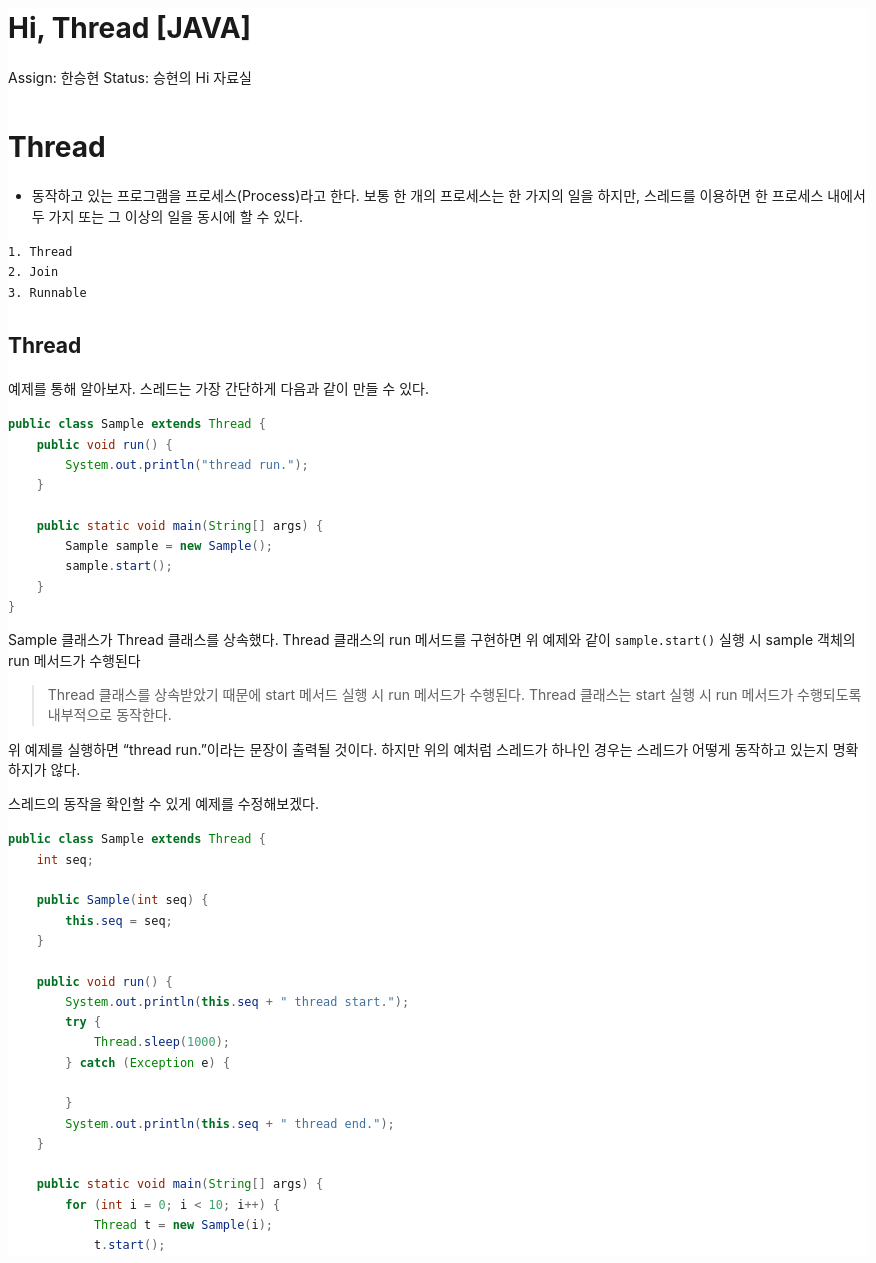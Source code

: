 # Hi, Thread [JAVA]

Assign: 한승현
Status: 승현의 Hi 자료실

# Thread

- 동작하고 있는 프로그램을 프로세스(Process)라고 한다. 보통 한 개의 프로세스는 한 가지의 일을 하지만, 스레드를 이용하면 한 프로세스 내에서 두 가지 또는 그 이상의 일을 동시에 할 수 있다.

```
1. Thread
2. Join
3. Runnable
```

## Thread

예제를 통해 알아보자. 스레드는 가장 간단하게 다음과 같이 만들 수 있다.

```java
public class Sample extends Thread {
    public void run() {
        System.out.println("thread run.");
    }

    public static void main(String[] args) {
        Sample sample = new Sample();
        sample.start();
    }
}
```

Sample 클래스가 Thread 클래스를 상속했다. Thread 클래스의 run 메서드를 구현하면 위 예제와 같이 `sample.start()` 실행 시 sample 객체의 run 메서드가 수행된다

> Thread 클래스를 상속받았기 때문에 start 메서드 실행 시 run 메서드가 수행된다. Thread 클래스는 start 실행 시 run 메서드가 수행되도록 내부적으로 동작한다.
> 

위 예제를 실행하면 “thread run.”이라는 문장이 출력될 것이다. 하지만 위의 예처럼 스레드가 하나인 경우는 스레드가 어떻게 동작하고 있는지 명확하지가 않다.

스레드의 동작을 확인할 수 있게 예제를 수정해보겠다.

```java
public class Sample extends Thread {
	int seq;

	public Sample(int seq) {
		this.seq = seq;
	}

	public void run() {
		System.out.println(this.seq + " thread start.");
		try {
			Thread.sleep(1000);
		} catch (Exception e) {
		
		}
		System.out.println(this.seq + " thread end.");
	}

	public static void main(String[] args) {
		for (int i = 0; i < 10; i++) {
			Thread t = new Sample(i);
			t.start();
```